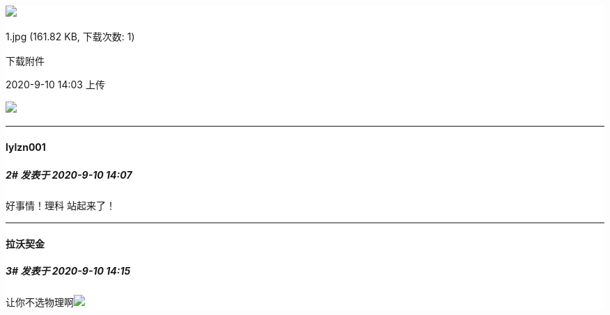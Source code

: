 






<img src="https://img.saraba1st.com/forum/202009/10/140339uqbi77fqfbtqg8t5.jpg" referrerpolicy="no-referrer">









1.jpg
(161.82 KB, 下载次数: 1)




下载附件


2020-9-10 14:03 上传









<img src="https://img.saraba1st.com/forum/202009/10/140338fv6edrr2es7gk6yq.jpg" referrerpolicy="no-referrer">












-----

####  lylzn001  
##### 2#       发表于 2020-9-10 14:07




好事情！理科 站起来了！







-----

####  拉沃契金  
##### 3#       发表于 2020-9-10 14:15




让你不选物理啊<img src="https://static.saraba1st.com/image/smiley/face2017/037.png" referrerpolicy="no-referrer">
